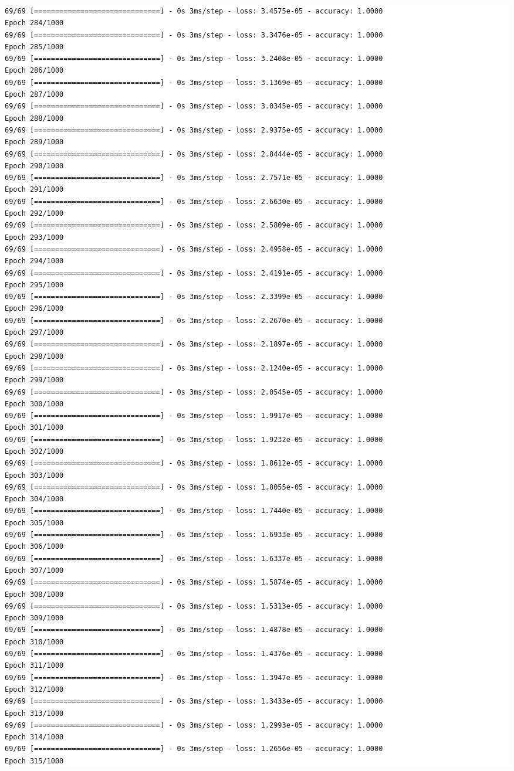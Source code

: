     69/69 [==============================] - 0s 3ms/step - loss: 3.4575e-05 - accuracy: 1.0000
    Epoch 284/1000
    69/69 [==============================] - 0s 3ms/step - loss: 3.3476e-05 - accuracy: 1.0000
    Epoch 285/1000
    69/69 [==============================] - 0s 3ms/step - loss: 3.2408e-05 - accuracy: 1.0000
    Epoch 286/1000
    69/69 [==============================] - 0s 3ms/step - loss: 3.1369e-05 - accuracy: 1.0000
    Epoch 287/1000
    69/69 [==============================] - 0s 3ms/step - loss: 3.0345e-05 - accuracy: 1.0000
    Epoch 288/1000
    69/69 [==============================] - 0s 3ms/step - loss: 2.9375e-05 - accuracy: 1.0000
    Epoch 289/1000
    69/69 [==============================] - 0s 3ms/step - loss: 2.8444e-05 - accuracy: 1.0000
    Epoch 290/1000
    69/69 [==============================] - 0s 3ms/step - loss: 2.7571e-05 - accuracy: 1.0000
    Epoch 291/1000
    69/69 [==============================] - 0s 3ms/step - loss: 2.6630e-05 - accuracy: 1.0000
    Epoch 292/1000
    69/69 [==============================] - 0s 3ms/step - loss: 2.5809e-05 - accuracy: 1.0000
    Epoch 293/1000
    69/69 [==============================] - 0s 3ms/step - loss: 2.4958e-05 - accuracy: 1.0000
    Epoch 294/1000
    69/69 [==============================] - 0s 3ms/step - loss: 2.4191e-05 - accuracy: 1.0000
    Epoch 295/1000
    69/69 [==============================] - 0s 3ms/step - loss: 2.3399e-05 - accuracy: 1.0000
    Epoch 296/1000
    69/69 [==============================] - 0s 3ms/step - loss: 2.2670e-05 - accuracy: 1.0000
    Epoch 297/1000
    69/69 [==============================] - 0s 3ms/step - loss: 2.1897e-05 - accuracy: 1.0000
    Epoch 298/1000
    69/69 [==============================] - 0s 3ms/step - loss: 2.1240e-05 - accuracy: 1.0000
    Epoch 299/1000
    69/69 [==============================] - 0s 3ms/step - loss: 2.0545e-05 - accuracy: 1.0000
    Epoch 300/1000
    69/69 [==============================] - 0s 3ms/step - loss: 1.9917e-05 - accuracy: 1.0000
    Epoch 301/1000
    69/69 [==============================] - 0s 3ms/step - loss: 1.9232e-05 - accuracy: 1.0000
    Epoch 302/1000
    69/69 [==============================] - 0s 3ms/step - loss: 1.8612e-05 - accuracy: 1.0000
    Epoch 303/1000
    69/69 [==============================] - 0s 3ms/step - loss: 1.8055e-05 - accuracy: 1.0000
    Epoch 304/1000
    69/69 [==============================] - 0s 3ms/step - loss: 1.7440e-05 - accuracy: 1.0000
    Epoch 305/1000
    69/69 [==============================] - 0s 3ms/step - loss: 1.6933e-05 - accuracy: 1.0000
    Epoch 306/1000
    69/69 [==============================] - 0s 3ms/step - loss: 1.6337e-05 - accuracy: 1.0000
    Epoch 307/1000
    69/69 [==============================] - 0s 3ms/step - loss: 1.5874e-05 - accuracy: 1.0000
    Epoch 308/1000
    69/69 [==============================] - 0s 3ms/step - loss: 1.5313e-05 - accuracy: 1.0000
    Epoch 309/1000
    69/69 [==============================] - 0s 3ms/step - loss: 1.4878e-05 - accuracy: 1.0000
    Epoch 310/1000
    69/69 [==============================] - 0s 3ms/step - loss: 1.4376e-05 - accuracy: 1.0000
    Epoch 311/1000
    69/69 [==============================] - 0s 3ms/step - loss: 1.3947e-05 - accuracy: 1.0000
    Epoch 312/1000
    69/69 [==============================] - 0s 3ms/step - loss: 1.3433e-05 - accuracy: 1.0000
    Epoch 313/1000
    69/69 [==============================] - 0s 3ms/step - loss: 1.2993e-05 - accuracy: 1.0000
    Epoch 314/1000
    69/69 [==============================] - 0s 3ms/step - loss: 1.2656e-05 - accuracy: 1.0000
    Epoch 315/1000